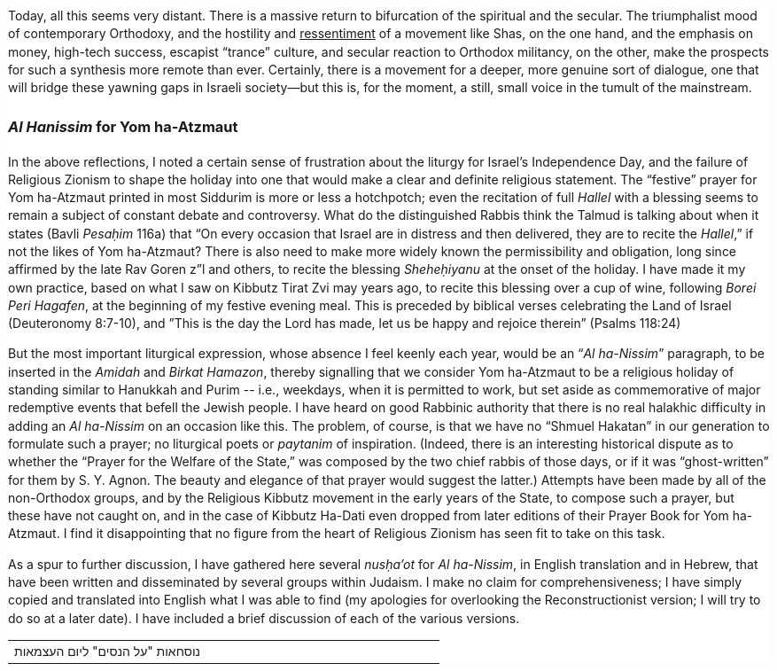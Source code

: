 Today, all this seems very distant. There is a massive return to bifurcation of the spiritual and the secular. The triumphalist mood of contemporary Orthodoxy, and the hostility and <a href="http://en.wikipedia.org/wiki/Ressentiment">ressentiment</a> of a movement like Shas, on the one hand, and the emphasis on money, high-tech success, escapist “trance” culture, and secular reaction to Orthodox militancy, on the other, make the prospects for such a synthesis more remote than ever. Certainly, there is a movement for a deeper, more genuine sort of dialogue, one that will bridge these yawning gaps in Israeli society—but this is, for the moment, a still, small voice in the tumult of the mainstream.

<h3><em>Al Hanissim</em> for Yom ha-Atzmaut</h3>

In the above reflections, I noted a certain sense of frustration about the liturgy for Israel’s Independence Day, and the failure of Religious Zionism to shape the holiday into one that would make a clear and definite religious statement. The “festive” prayer for Yom ha-Atzmaut printed in most Siddurim is more or less a hotchpotch; even the recitation of full <em>Hallel</em> with a blessing seems to remain a subject of constant debate and controversy. What do the distinguished Rabbis think the Talmud is talking about when it states (Bavli <em>Pesaḥim</em> 116a) that “On every occasion that Israel are in distress and then delivered, they are to recite the <em>Hallel</em>,” if not the likes of Yom ha-Atzmaut? There is also need to make more widely known the permissibility and obligation, long since affirmed by the late Rav Goren z”l and others, to recite the blessing <em>Sheheḥiyanu</em> at the onset of the holiday. I have made it my own practice, based on what I saw on Kibbutz Tirat Zvi may years ago, to recite this blessing over a cup of wine, following <em>Borei Peri Hagafen</em>, at the beginning of my festive evening meal. This is preceded by biblical verses celebrating the Land of Israel (Deuteronomy 8:7-10), and ”This is the day the Lord has made, let us be happy and rejoice therein” (Psalms 118:24)

But the most important liturgical expression, whose absence I feel keenly each year, would be an “<em>Al ha-Nissim</em>” paragraph, to be inserted in the <em>Amidah</em> and <em>Birkat Hamazon</em>, thereby signalling that we consider Yom ha-Atzmaut to be a religious holiday of standing similar to Hanukkah and Purim -- i.e., weekdays, when it is permitted to work, but set aside as commemorative of major redemptive events that befell the Jewish people. I have heard on good Rabbinic authority that there is no real halakhic difficulty in adding an <em>Al ha-Nissim</em> on an occasion like this. The problem, of course, is that we have no “Shmuel Hakatan” in our generation to formulate such a prayer; no liturgical poets or <em>paytanim</em> of inspiration. (Indeed, there is an interesting historical dispute as to whether the “Prayer for the Welfare of the State,” was composed by the two chief rabbis of those days, or if it was “ghost-written” for them by S. Y. Agnon. The beauty and elegance of that prayer would suggest the latter.) Attempts have been made by all of the non-Orthodox groups, and by the Religious Kibbutz movement in the early years of the State, to compose such a prayer, but these have not caught on, and in the case of Kibbutz Ha-Dati even dropped from later editions of their Prayer Book for Yom ha-Atzmaut. I find it disappointing that no figure from the heart of Religious Zionism has seen fit to take on this task.

As a spur to further discussion, I have gathered here several <em>nusḥa’ot</em> for <em>Al ha-Nissim</em>, in English translation and in Hebrew, that have been written and disseminated by several groups within Judaism. I make no claim for comprehensiveness; I have simply copied and translated into English what I was able to find (my apologies for overlooking the Reconstructionist version; I will try to do so at a later date). I have included a brief discussion of each of the various versions.

<table style="margin-left: auto;margin-right: auto;">
<tbody>
<tr>
<td style="vertical-align:top;" width="46%">
<div class="liturgy"><span lang="he">
נוסחאות "על הנסים" ליום העצמאות
</span></div></td>
 